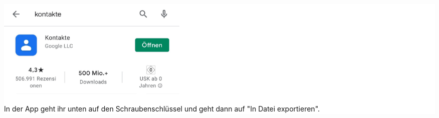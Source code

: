 <img width="350" src="./images/playstore_kontakte.jpg" />

In der App geht ihr unten auf den Schraubenschlüssel und geht dann auf "In Datei exportieren".
